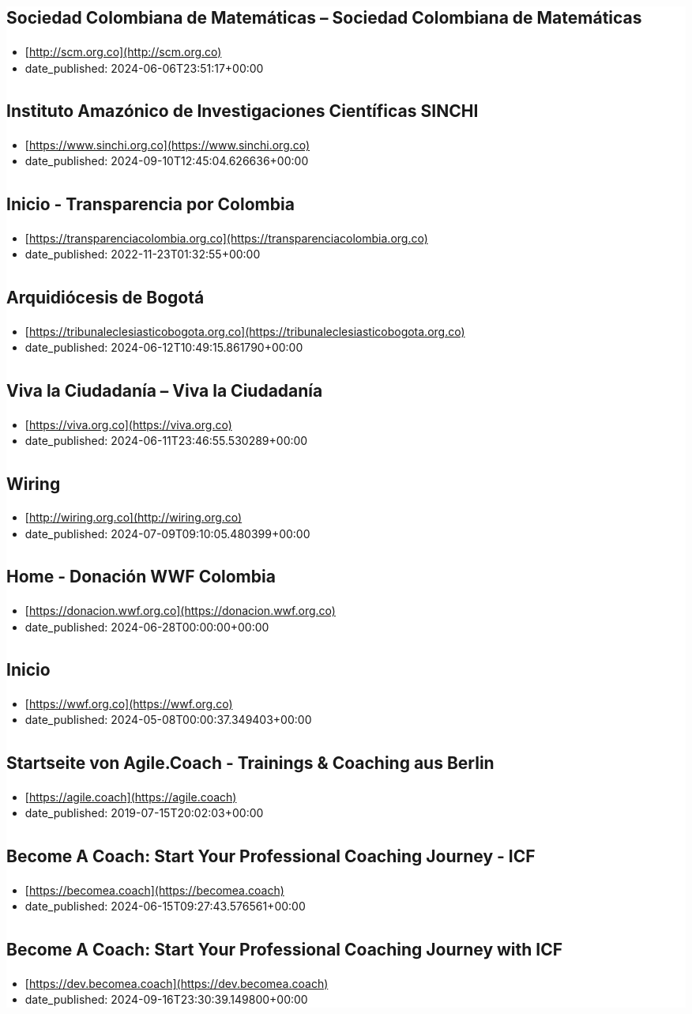  ## Sociedad Colombiana de Matemáticas – Sociedad Colombiana de Matemáticas
 - [http://scm.org.co](http://scm.org.co)
 - date_published: 2024-06-06T23:51:17+00:00

 ## Instituto Amazónico de Investigaciones Científicas SINCHI
 - [https://www.sinchi.org.co](https://www.sinchi.org.co)
 - date_published: 2024-09-10T12:45:04.626636+00:00

 ## Inicio - Transparencia por Colombia
 - [https://transparenciacolombia.org.co](https://transparenciacolombia.org.co)
 - date_published: 2022-11-23T01:32:55+00:00

 ## Arquidiócesis de Bogotá
 - [https://tribunaleclesiasticobogota.org.co](https://tribunaleclesiasticobogota.org.co)
 - date_published: 2024-06-12T10:49:15.861790+00:00

 ## Viva la Ciudadanía – Viva la Ciudadanía
 - [https://viva.org.co](https://viva.org.co)
 - date_published: 2024-06-11T23:46:55.530289+00:00

 ## Wiring
 - [http://wiring.org.co](http://wiring.org.co)
 - date_published: 2024-07-09T09:10:05.480399+00:00

 ## Home - Donación WWF Colombia
 - [https://donacion.wwf.org.co](https://donacion.wwf.org.co)
 - date_published: 2024-06-28T00:00:00+00:00

 ## Inicio
 - [https://wwf.org.co](https://wwf.org.co)
 - date_published: 2024-05-08T00:00:37.349403+00:00

 ## Startseite von Agile.Coach - Trainings & Coaching aus Berlin
 - [https://agile.coach](https://agile.coach)
 - date_published: 2019-07-15T20:02:03+00:00

 ## Become A Coach: Start Your Professional Coaching Journey - ICF
 - [https://becomea.coach](https://becomea.coach)
 - date_published: 2024-06-15T09:27:43.576561+00:00

 ## Become A Coach: Start Your Professional Coaching Journey with ICF
 - [https://dev.becomea.coach](https://dev.becomea.coach)
 - date_published: 2024-09-16T23:30:39.149800+00:00
